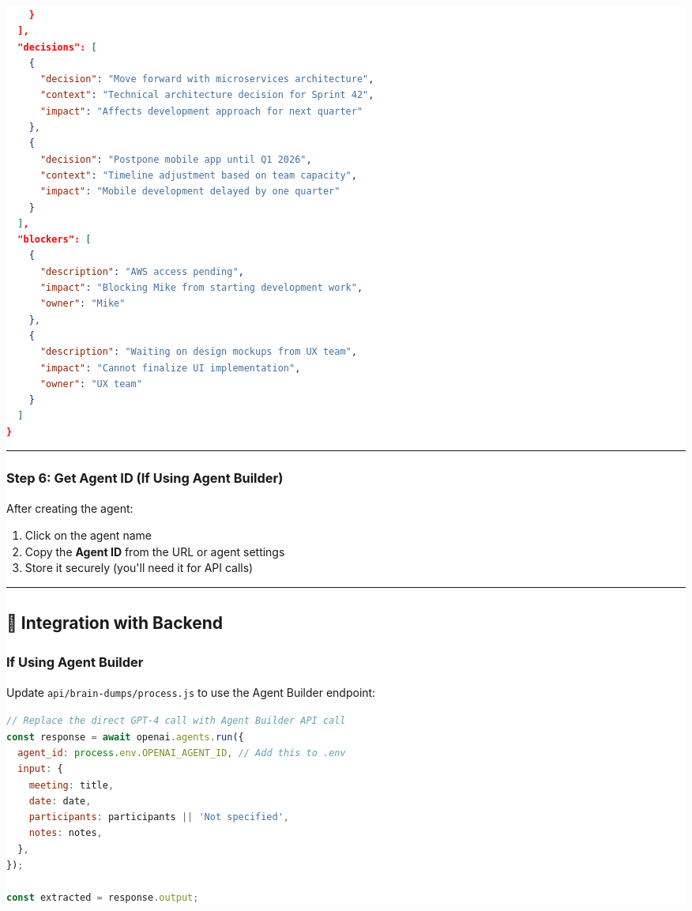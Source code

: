 ```json
    }
  ],
  "decisions": [
    {
      "decision": "Move forward with microservices architecture",
      "context": "Technical architecture decision for Sprint 42",
      "impact": "Affects development approach for next quarter"
    },
    {
      "decision": "Postpone mobile app until Q1 2026",
      "context": "Timeline adjustment based on team capacity",
      "impact": "Mobile development delayed by one quarter"
    }
  ],
  "blockers": [
    {
      "description": "AWS access pending",
      "impact": "Blocking Mike from starting development work",
      "owner": "Mike"
    },
    {
      "description": "Waiting on design mockups from UX team",
      "impact": "Cannot finalize UI implementation",
      "owner": "UX team"
    }
  ]
}
```

---

### Step 6: Get Agent ID (If Using Agent Builder)

After creating the agent:

1. Click on the agent name
2. Copy the **Agent ID** from the URL or agent settings
3. Store it securely (you'll need it for API calls)

---

## 🔌 Integration with Backend

### If Using Agent Builder

Update `api/brain-dumps/process.js` to use the Agent Builder endpoint:

```javascript
// Replace the direct GPT-4 call with Agent Builder API call
const response = await openai.agents.run({
  agent_id: process.env.OPENAI_AGENT_ID, // Add this to .env
  input: {
    meeting: title,
    date: date,
    participants: participants || 'Not specified',
    notes: notes,
  },
});

const extracted = response.output;
```
